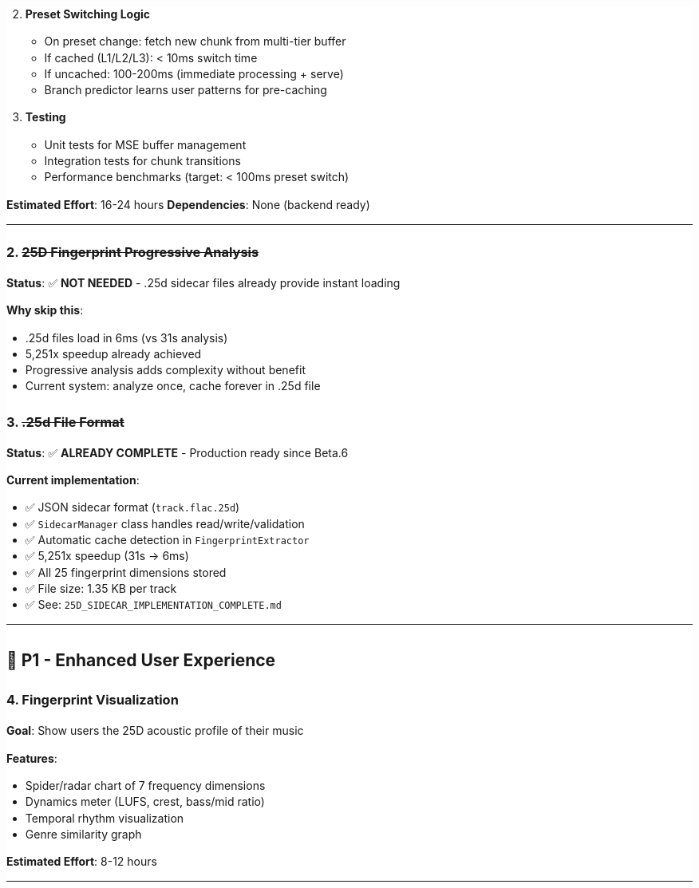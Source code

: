 2. **Preset Switching Logic**
   - On preset change: fetch new chunk from multi-tier buffer
   - If cached (L1/L2/L3): < 10ms switch time
   - If uncached: 100-200ms (immediate processing + serve)
   - Branch predictor learns user patterns for pre-caching

3. **Testing**
   - Unit tests for MSE buffer management
   - Integration tests for chunk transitions
   - Performance benchmarks (target: < 100ms preset switch)

**Estimated Effort**: 16-24 hours
**Dependencies**: None (backend ready)

---

### 2. ~~25D Fingerprint Progressive Analysis~~
**Status**: ✅ **NOT NEEDED** - .25d sidecar files already provide instant loading

**Why skip this**:
- .25d files load in 6ms (vs 31s analysis)
- 5,251x speedup already achieved
- Progressive analysis adds complexity without benefit
- Current system: analyze once, cache forever in .25d file

### 3. ~~.25d File Format~~
**Status**: ✅ **ALREADY COMPLETE** - Production ready since Beta.6

**Current implementation**:
- ✅ JSON sidecar format (`track.flac.25d`)
- ✅ `SidecarManager` class handles read/write/validation
- ✅ Automatic cache detection in `FingerprintExtractor`
- ✅ 5,251x speedup (31s → 6ms)
- ✅ All 25 fingerprint dimensions stored
- ✅ File size: 1.35 KB per track
- ✅ See: `25D_SIDECAR_IMPLEMENTATION_COMPLETE.md`

---

## 🎨 **P1 - Enhanced User Experience**

### 4. Fingerprint Visualization
**Goal**: Show users the 25D acoustic profile of their music

**Features**:
- Spider/radar chart of 7 frequency dimensions
- Dynamics meter (LUFS, crest, bass/mid ratio)
- Temporal rhythm visualization
- Genre similarity graph

**Estimated Effort**: 8-12 hours

---
